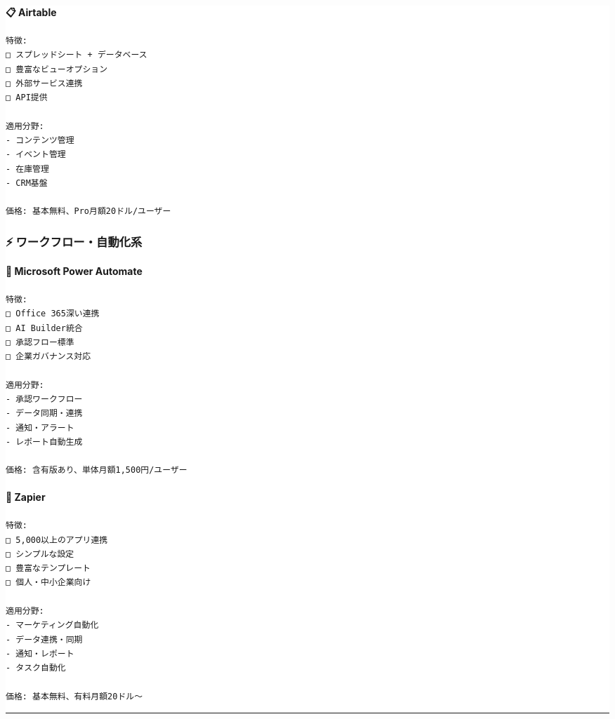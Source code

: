#### 📋 Airtable
```
特徴:
□ スプレッドシート + データベース
□ 豊富なビューオプション
□ 外部サービス連携
□ API提供

適用分野:
- コンテンツ管理
- イベント管理
- 在庫管理
- CRM基盤

価格: 基本無料、Pro月額20ドル/ユーザー
```

### ⚡ ワークフロー・自動化系

#### 🔄 Microsoft Power Automate
```
特徴:
□ Office 365深い連携
□ AI Builder統合
□ 承認フロー標準
□ 企業ガバナンス対応

適用分野:
- 承認ワークフロー
- データ同期・連携
- 通知・アラート
- レポート自動生成

価格: 含有版あり、単体月額1,500円/ユーザー
```

#### 🔗 Zapier
```
特徴:
□ 5,000以上のアプリ連携
□ シンプルな設定
□ 豊富なテンプレート
□ 個人・中小企業向け

適用分野:
- マーケティング自動化
- データ連携・同期
- 通知・レポート
- タスク自動化

価格: 基本無料、有料月額20ドル〜
```

---